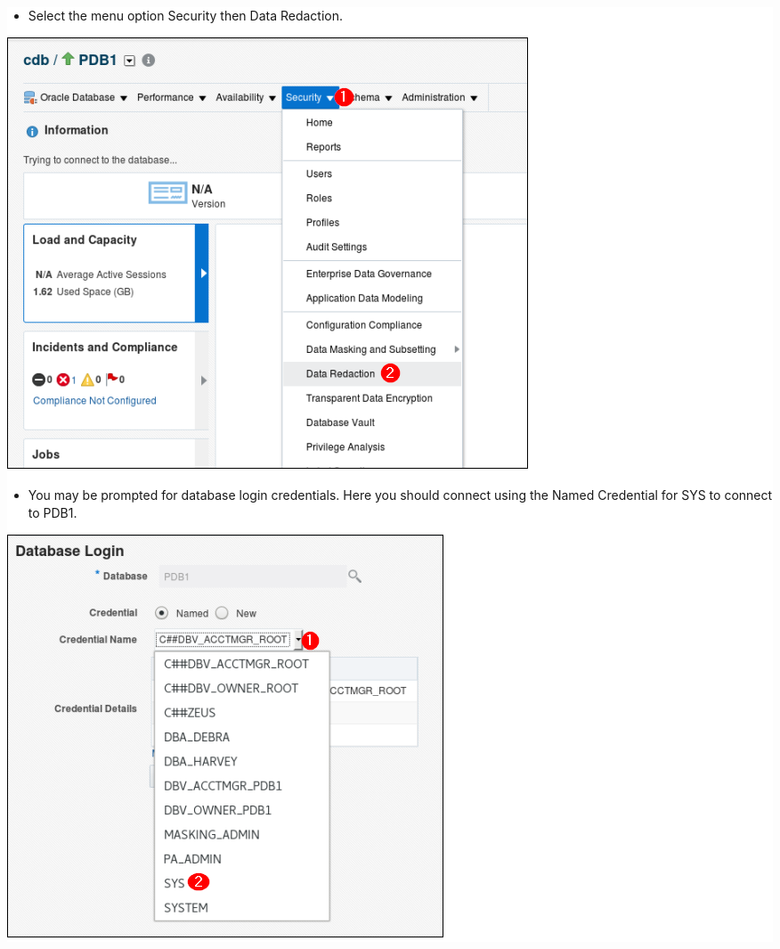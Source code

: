 - Select the menu option Security then Data Redaction.

 ![](images/111.png) 

- You may be prompted for database login credentials.  Here you should connect using the Named Credential for SYS to connect to PDB1.

 ![](images/112.png) 
